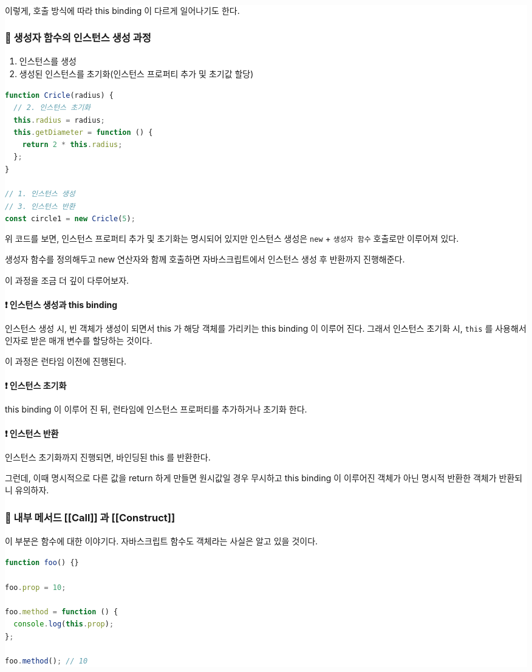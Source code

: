 이렇게, 호출 방식에 따라 this binding 이 다르게 일어나기도 한다.

### 📝 생성자 함수의 인스턴스 생성 과정

1. 인스턴스를 생성
2. 생성된 인스턴스를 초기화(인스턴스 프로퍼티 추가 및 초기값 할당)

```javascript
function Cricle(radius) {
  // 2. 인스턴스 초기화
  this.radius = radius;
  this.getDiameter = function () {
    return 2 * this.radius;
  };
}

// 1. 인스턴스 생성
// 3. 인스턴스 반환
const circle1 = new Cricle(5);
```

위 코드를 보면, 인스턴스 프로퍼티 추가 및 초기화는 명시되어 있지만 인스턴스 생성은 `new` + `생성자 함수` 호출로만 이루어져 있다.

생성자 함수를 정의해두고 new 연산자와 함께 호출하면 자바스크립트에서 인스턴스 생성 후 반환까지 진행해준다.

이 과정을 조금 더 깊이 다루어보자.

#### ❗ 인스턴스 생성과 this binding

인스턴스 생성 시, 빈 객체가 생성이 되면서 this 가 해당 객체를 가리키는 this binding 이 이루어 진다.
그래서 인스턴스 초기화 시, `this` 를 사용해서 인자로 받은 매개 변수를 할당하는 것이다.

이 과정은 런타임 이전에 진행된다.

#### ❗ 인스턴스 초기화

this binding 이 이루어 진 뒤, 런타임에 인스턴스 프로퍼티를 추가하거나 초기화 한다.

#### ❗ 인스턴스 반환

인스턴스 초기화까지 진행되면, 바인딩된 this 를 반환한다.

그런데, 이때 명시적으로 다른 값을 return 하게 만들면 원시값일 경우 무시하고 this binding 이 이루어진 객체가 아닌 명시적 반환한 객체가 반환되니 유의하자.

### 📝 내부 메서드 [[Call]] 과 [[Construct]]

이 부분은 함수에 대한 이야기다.
자바스크립트 함수도 객체라는 사실은 알고 있을 것이다.

```javascript
function foo() {}

foo.prop = 10;

foo.method = function () {
  console.log(this.prop);
};

foo.method(); // 10
```

